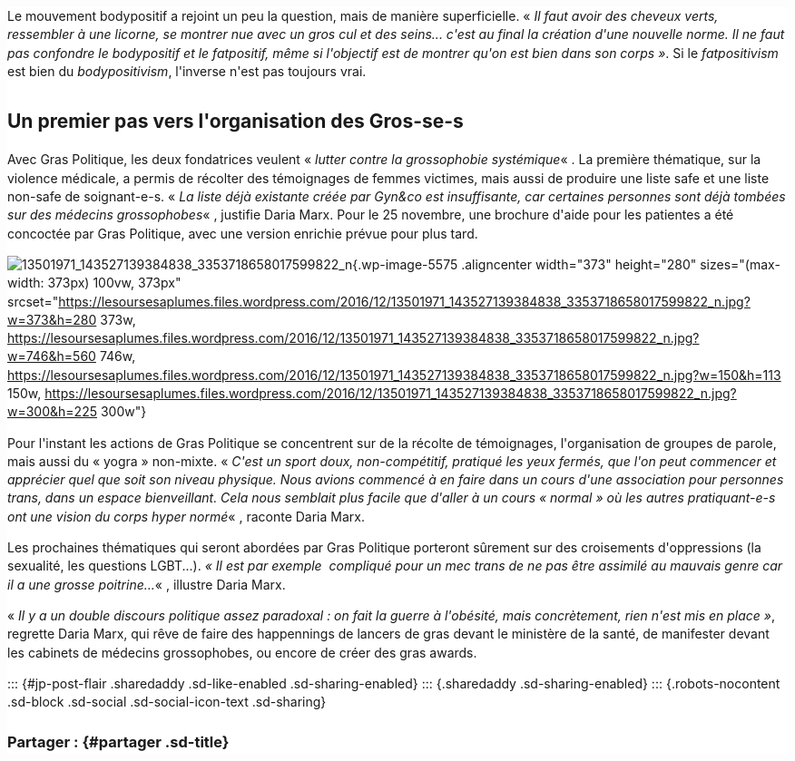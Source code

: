 Le mouvement bodypositif a rejoint un peu la question, mais de manière
superficielle. « *Il faut avoir des cheveux verts, ressembler à une
licorne, se montrer nue avec un gros cul et des seins... c'est au final
la création d'une nouvelle norme. Il ne faut pas confondre le
bodypositif et le fatpositif, même si l'objectif est de montrer qu'on
est bien dans son corps »*. Si le *fatpositivism* est bien du
*bodypositivism*, l'inverse n'est pas toujours vrai.

Un premier pas vers l'organisation des Gros-se-s
------------------------------------------------

Avec Gras Politique, les deux fondatrices veulent « *lutter contre la
grossophobie systémique*« . La première thématique, sur la violence
médicale, a permis de récolter des témoignages de femmes victimes, mais
aussi de produire une liste safe et une liste non-safe de soignant-e-s.
« *La liste déjà existante créée par Gyn&co est insuffisante, car
certaines personnes sont déjà tombées sur des médecins grossophobes*« ,
justifie Daria Marx. Pour le 25 novembre, une brochure d'aide pour les
patientes a été concoctée par Gras Politique, avec une version enrichie
prévue pour plus tard.

![13501971\_143527139384838\_3353718658017599822\_n](https://lesoursesaplumes.files.wordpress.com/2016/12/13501971_143527139384838_3353718658017599822_n.jpg?w=373&h=280){.wp-image-5575
.aligncenter width="373" height="280"
sizes="(max-width: 373px) 100vw, 373px"
srcset="https://lesoursesaplumes.files.wordpress.com/2016/12/13501971_143527139384838_3353718658017599822_n.jpg?w=373&h=280 373w, https://lesoursesaplumes.files.wordpress.com/2016/12/13501971_143527139384838_3353718658017599822_n.jpg?w=746&h=560 746w, https://lesoursesaplumes.files.wordpress.com/2016/12/13501971_143527139384838_3353718658017599822_n.jpg?w=150&h=113 150w, https://lesoursesaplumes.files.wordpress.com/2016/12/13501971_143527139384838_3353718658017599822_n.jpg?w=300&h=225 300w"}

Pour l'instant les actions de Gras Politique se concentrent sur de la
récolte de témoignages, l'organisation de groupes de parole, mais aussi
du « yogra » non-mixte. « *C'est un sport doux, non-compétitif, pratiqué
les yeux fermés, que l'on peut commencer et apprécier quel que soit son
niveau physique. Nous avions commencé à en faire dans un cours d'une
association pour personnes trans, dans un espace bienveillant. Cela nous
semblait plus facile que d'aller à un cours « normal » où les autres
pratiquant-e-s ont une vision du corps hyper normé*« , raconte Daria
Marx.

Les prochaines thématiques qui seront abordées par Gras Politique
porteront sûrement sur des croisements d'oppressions (la sexualité, les
questions LGBT...). *« Il est par exemple  compliqué pour un mec trans
de ne pas être assimilé au mauvais genre car il a une grosse
poitrine...*« , illustre Daria Marx.

« *Il y a un double discours politique assez paradoxal : on fait la
guerre à l'obésité, mais concrètement, rien n'est mis en place »*,
regrette Daria Marx, qui rêve de faire des happennings de lancers de
gras devant le ministère de la santé, de manifester devant les cabinets
de médecins grossophobes, ou encore de créer des gras awards.

::: {#jp-post-flair .sharedaddy .sd-like-enabled .sd-sharing-enabled}
::: {.sharedaddy .sd-sharing-enabled}
::: {.robots-nocontent .sd-block .sd-social .sd-social-icon-text .sd-sharing}
### Partager : {#partager .sd-title}
